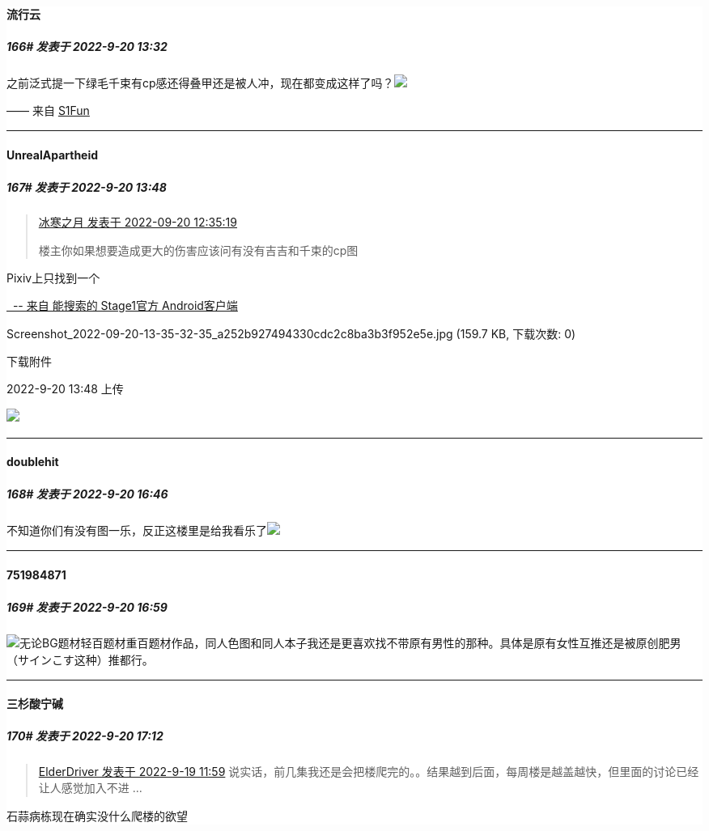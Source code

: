 ####  流行云  
##### 166#       发表于 2022-9-20 13:32

之前泛式提一下绿毛千束有cp感还得叠甲还是被人冲，现在都变成这样了吗？<img src="https://static.saraba1st.com/image/smiley/face2017/067.png" referrerpolicy="no-referrer">

—— 来自 [S1Fun](https://s1fun.koalcat.com)



*****

####  UnrealApartheid  
##### 167#       发表于 2022-9-20 13:48

<blockquote><a href="httphttps://bbs.saraba1st.com/2b/forum.php?mod=redirect&amp;goto=findpost&amp;pid=57565256&amp;ptid=2095356" target="_blank">冰寒之月 发表于 2022-09-20 12:35:19</a>

楼主你如果想要造成更大的伤害应该问有没有吉吉和千束的cp图</blockquote>
Pixiv上只找到一个

[  -- 来自 能搜索的 Stage1官方 Android客户端](https://www.coolapk.com/apk/140634)

Screenshot_2022-09-20-13-35-32-35_a252b927494330cdc2c8ba3b3f952e5e.jpg
(159.7 KB, 下载次数: 0)

下载附件

2022-9-20 13:48 上传

<img src="https://img.saraba1st.com/forum/202209/20/134846f2qcmzj0djjlvncz.jpg" referrerpolicy="no-referrer">



*****

####  doublehit  
##### 168#       发表于 2022-9-20 16:46

不知道你们有没有图一乐，反正这楼里是给我看乐了<img src="https://static.saraba1st.com/image/smiley/face2017/066.png" referrerpolicy="no-referrer">



*****

####  751984871  
##### 169#       发表于 2022-9-20 16:59

<img src="https://static.saraba1st.com/image/smiley/face2017/009.gif" referrerpolicy="no-referrer">无论BG题材轻百题材重百题材作品，同人色图和同人本子我还是更喜欢找不带原有男性的那种。具体是原有女性互推还是被原创肥男（サインこす这种）推都行。



*****

####  三杉酸宁碱  
##### 170#       发表于 2022-9-20 17:12

<blockquote><a href="httphttps://bbs.saraba1st.com/2b/forum.php?mod=redirect&amp;goto=findpost&amp;pid=57550145&amp;ptid=2095356" target="_blank">ElderDriver 发表于 2022-9-19 11:59</a>
说实话，前几集我还是会把楼爬完的。。结果越到后面，每周楼是越盖越快，但里面的讨论已经让人感觉加入不进 ...</blockquote>
石蒜病栋现在确实没什么爬楼的欲望
